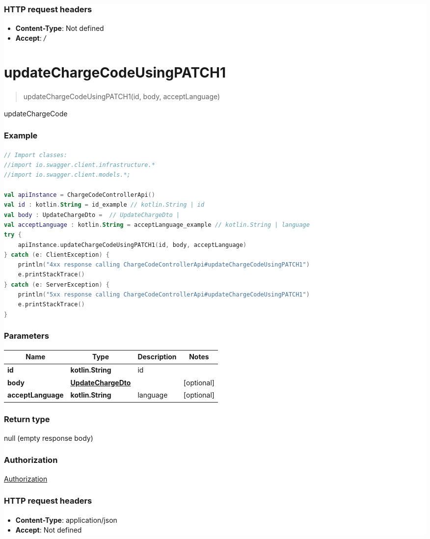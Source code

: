 ### HTTP request headers

 - **Content-Type**: Not defined
 - **Accept**: */*

<a name="updateChargeCodeUsingPATCH1"></a>
# **updateChargeCodeUsingPATCH1**
> updateChargeCodeUsingPATCH1(id, body, acceptLanguage)

updateChargeCode

### Example
```kotlin
// Import classes:
//import io.swagger.client.infrastructure.*
//import io.swagger.client.models.*;

val apiInstance = ChargeCodeControllerApi()
val id : kotlin.String = id_example // kotlin.String | id
val body : UpdateChargeDto =  // UpdateChargeDto | 
val acceptLanguage : kotlin.String = acceptLanguage_example // kotlin.String | language
try {
    apiInstance.updateChargeCodeUsingPATCH1(id, body, acceptLanguage)
} catch (e: ClientException) {
    println("4xx response calling ChargeCodeControllerApi#updateChargeCodeUsingPATCH1")
    e.printStackTrace()
} catch (e: ServerException) {
    println("5xx response calling ChargeCodeControllerApi#updateChargeCodeUsingPATCH1")
    e.printStackTrace()
}
```

### Parameters

Name | Type | Description  | Notes
------------- | ------------- | ------------- | -------------
 **id** | **kotlin.String**| id |
 **body** | [**UpdateChargeDto**](UpdateChargeDto.md)|  | [optional]
 **acceptLanguage** | **kotlin.String**| language | [optional]

### Return type

null (empty response body)

### Authorization

[Authorization](../README.md#Authorization)

### HTTP request headers

 - **Content-Type**: application/json
 - **Accept**: Not defined

